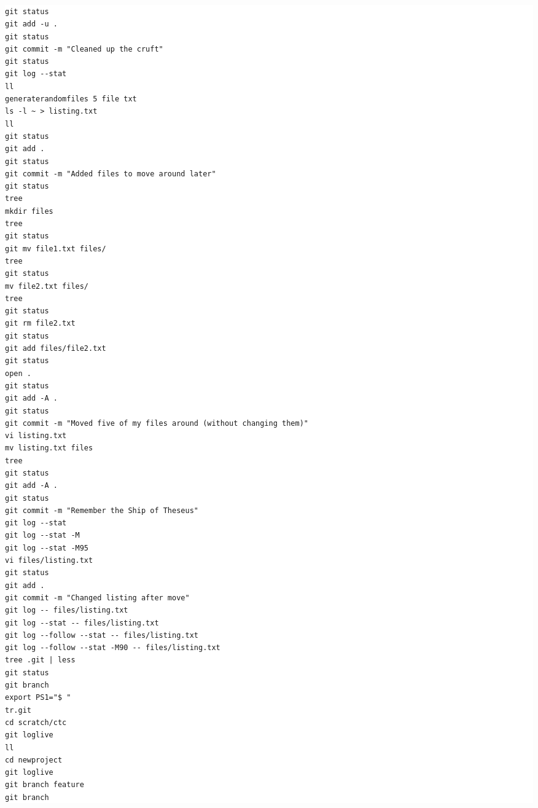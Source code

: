    git status
    git add -u .
    git status
    git commit -m "Cleaned up the cruft"
    git status
    git log --stat
    ll
    generaterandomfiles 5 file txt
    ls -l ~ > listing.txt
    ll
    git status
    git add .
    git status
    git commit -m "Added files to move around later"
    git status
    tree
    mkdir files
    tree
    git status
    git mv file1.txt files/
    tree
    git status
    mv file2.txt files/ 
    tree
    git status
    git rm file2.txt
    git status
    git add files/file2.txt
    git status
    open .
    git status
    git add -A .
    git status
    git commit -m "Moved five of my files around (without changing them)"
    vi listing.txt
    mv listing.txt files
    tree
    git status
    git add -A .
    git status
    git commit -m "Remember the Ship of Theseus"
    git log --stat
    git log --stat -M
    git log --stat -M95 
    vi files/listing.txt
    git status
    git add .
    git commit -m "Changed listing after move"
    git log -- files/listing.txt
    git log --stat -- files/listing.txt
    git log --follow --stat -- files/listing.txt
    git log --follow --stat -M90 -- files/listing.txt
    tree .git | less
    git status
    git branch
    export PS1="$ "
    tr.git
    cd scratch/ctc
    git loglive
    ll
    cd newproject
    git loglive
    git branch feature
    git branch